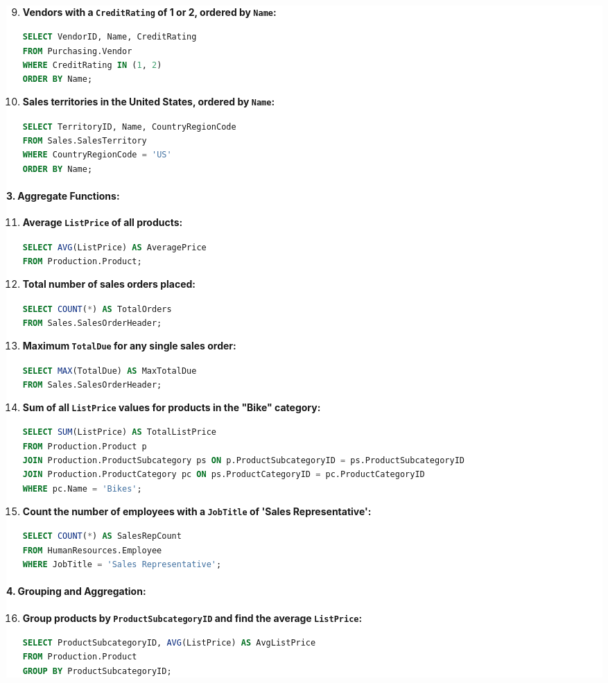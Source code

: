 9. **Vendors with a `CreditRating` of 1 or 2, ordered by `Name`:**
   ```sql
   SELECT VendorID, Name, CreditRating
   FROM Purchasing.Vendor
   WHERE CreditRating IN (1, 2)
   ORDER BY Name;
   ```

10. **Sales territories in the United States, ordered by `Name`:**
    ```sql
    SELECT TerritoryID, Name, CountryRegionCode
    FROM Sales.SalesTerritory
    WHERE CountryRegionCode = 'US'
    ORDER BY Name;
    ```

#### **3. Aggregate Functions:**
11. **Average `ListPrice` of all products:**
    ```sql
    SELECT AVG(ListPrice) AS AveragePrice
    FROM Production.Product;
    ```

12. **Total number of sales orders placed:**
    ```sql
    SELECT COUNT(*) AS TotalOrders
    FROM Sales.SalesOrderHeader;
    ```

13. **Maximum `TotalDue` for any single sales order:**
    ```sql
    SELECT MAX(TotalDue) AS MaxTotalDue
    FROM Sales.SalesOrderHeader;
    ```

14. **Sum of all `ListPrice` values for products in the "Bike" category:**
    ```sql
    SELECT SUM(ListPrice) AS TotalListPrice
    FROM Production.Product p
    JOIN Production.ProductSubcategory ps ON p.ProductSubcategoryID = ps.ProductSubcategoryID
    JOIN Production.ProductCategory pc ON ps.ProductCategoryID = pc.ProductCategoryID
    WHERE pc.Name = 'Bikes';
    ```

15. **Count the number of employees with a `JobTitle` of 'Sales Representative':**
    ```sql
    SELECT COUNT(*) AS SalesRepCount
    FROM HumanResources.Employee
    WHERE JobTitle = 'Sales Representative';
    ```

#### **4. Grouping and Aggregation:**
16. **Group products by `ProductSubcategoryID` and find the average `ListPrice`:**
    ```sql
    SELECT ProductSubcategoryID, AVG(ListPrice) AS AvgListPrice
    FROM Production.Product
    GROUP BY ProductSubcategoryID;
    ```
